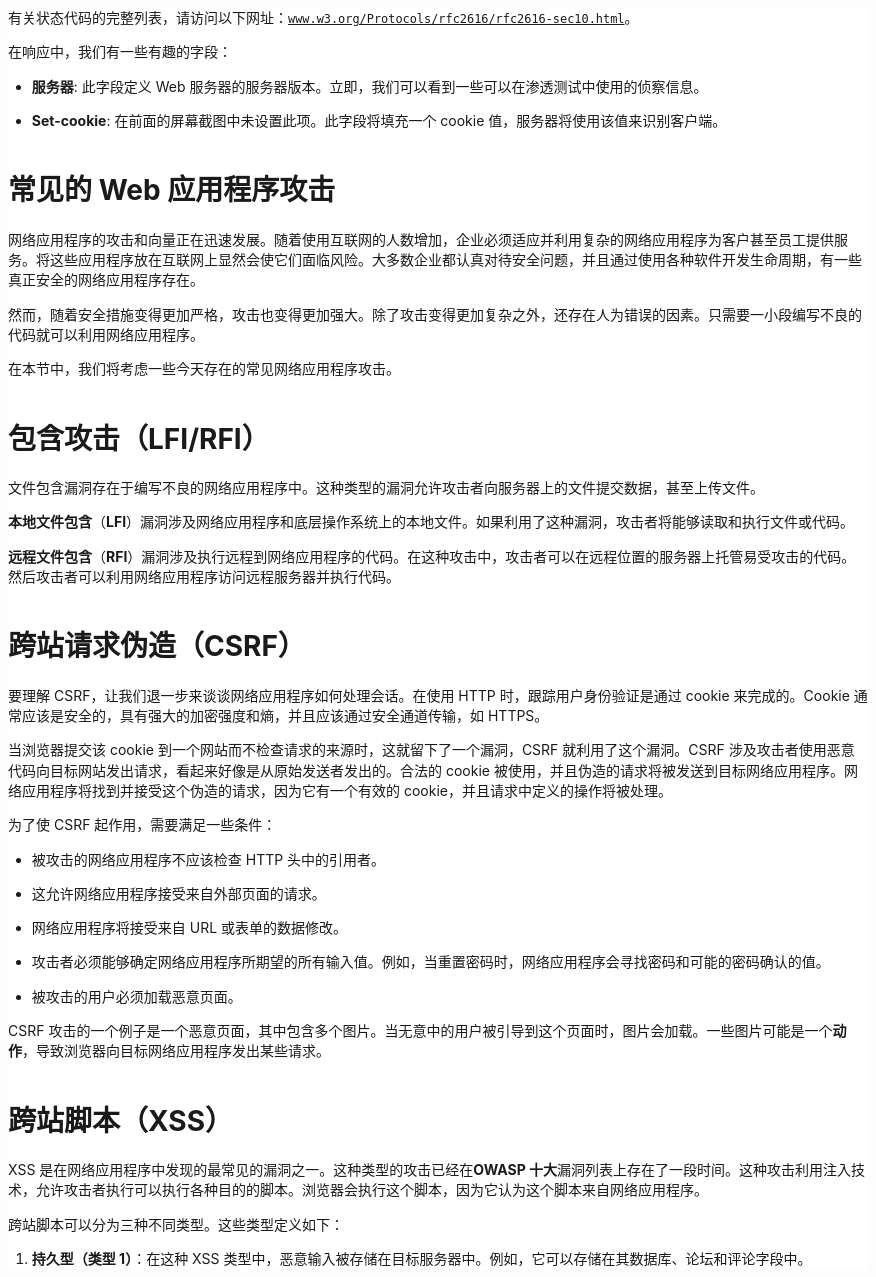 有关状态代码的完整列表，请访问以下网址：[`www.w3.org/Protocols/rfc2616/rfc2616-sec10.html`](https://www.w3.org/Protocols/rfc2616/rfc2616-sec10.html)。

在响应中，我们有一些有趣的字段：

+   **服务器**: 此字段定义 Web 服务器的服务器版本。立即，我们可以看到一些可以在渗透测试中使用的侦察信息。

+   **Set-cookie**: 在前面的屏幕截图中未设置此项。此字段将填充一个 cookie 值，服务器将使用该值来识别客户端。

# 常见的 Web 应用程序攻击

网络应用程序的攻击和向量正在迅速发展。随着使用互联网的人数增加，企业必须适应并利用复杂的网络应用程序为客户甚至员工提供服务。将这些应用程序放在互联网上显然会使它们面临风险。大多数企业都认真对待安全问题，并且通过使用各种软件开发生命周期，有一些真正安全的网络应用程序存在。

然而，随着安全措施变得更加严格，攻击也变得更加强大。除了攻击变得更加复杂之外，还存在人为错误的因素。只需要一小段编写不良的代码就可以利用网络应用程序。

在本节中，我们将考虑一些今天存在的常见网络应用程序攻击。

# 包含攻击（LFI/RFI）

文件包含漏洞存在于编写不良的网络应用程序中。这种类型的漏洞允许攻击者向服务器上的文件提交数据，甚至上传文件。

**本地文件包含**（**LFI**）漏洞涉及网络应用程序和底层操作系统上的本地文件。如果利用了这种漏洞，攻击者将能够读取和执行文件或代码。

**远程文件包含**（**RFI**）漏洞涉及执行远程到网络应用程序的代码。在这种攻击中，攻击者可以在远程位置的服务器上托管易受攻击的代码。然后攻击者可以利用网络应用程序访问远程服务器并执行代码。

# 跨站请求伪造（CSRF）

要理解 CSRF，让我们退一步来谈谈网络应用程序如何处理会话。在使用 HTTP 时，跟踪用户身份验证是通过 cookie 来完成的。Cookie 通常应该是安全的，具有强大的加密强度和熵，并且应该通过安全通道传输，如 HTTPS。

当浏览器提交该 cookie 到一个网站而不检查请求的来源时，这就留下了一个漏洞，CSRF 就利用了这个漏洞。CSRF 涉及攻击者使用恶意代码向目标网站发出请求，看起来好像是从原始发送者发出的。合法的 cookie 被使用，并且伪造的请求将被发送到目标网络应用程序。网络应用程序将找到并接受这个伪造的请求，因为它有一个有效的 cookie，并且请求中定义的操作将被处理。

为了使 CSRF 起作用，需要满足一些条件：

+   被攻击的网络应用程序不应该检查 HTTP 头中的引用者。

+   这允许网络应用程序接受来自外部页面的请求。

+   网络应用程序将接受来自 URL 或表单的数据修改。

+   攻击者必须能够确定网络应用程序所期望的所有输入值。例如，当重置密码时，网络应用程序会寻找密码和可能的密码确认的值。

+   被攻击的用户必须加载恶意页面。

CSRF 攻击的一个例子是一个恶意页面，其中包含多个图片。当无意中的用户被引导到这个页面时，图片会加载。一些图片可能是一个**动作**，导致浏览器向目标网络应用程序发出某些请求。

# 跨站脚本（XSS）

XSS 是在网络应用程序中发现的最常见的漏洞之一。这种类型的攻击已经在**OWASP 十大**漏洞列表上存在了一段时间。这种攻击利用注入技术，允许攻击者执行可以执行各种目的的脚本。浏览器会执行这个脚本，因为它认为这个脚本来自网络应用程序。

跨站脚本可以分为三种不同类型。这些类型定义如下：

1.  **持久型（类型 1）**：在这种 XSS 类型中，恶意输入被存储在目标服务器中。例如，它可以存储在其数据库、论坛和评论字段中。
